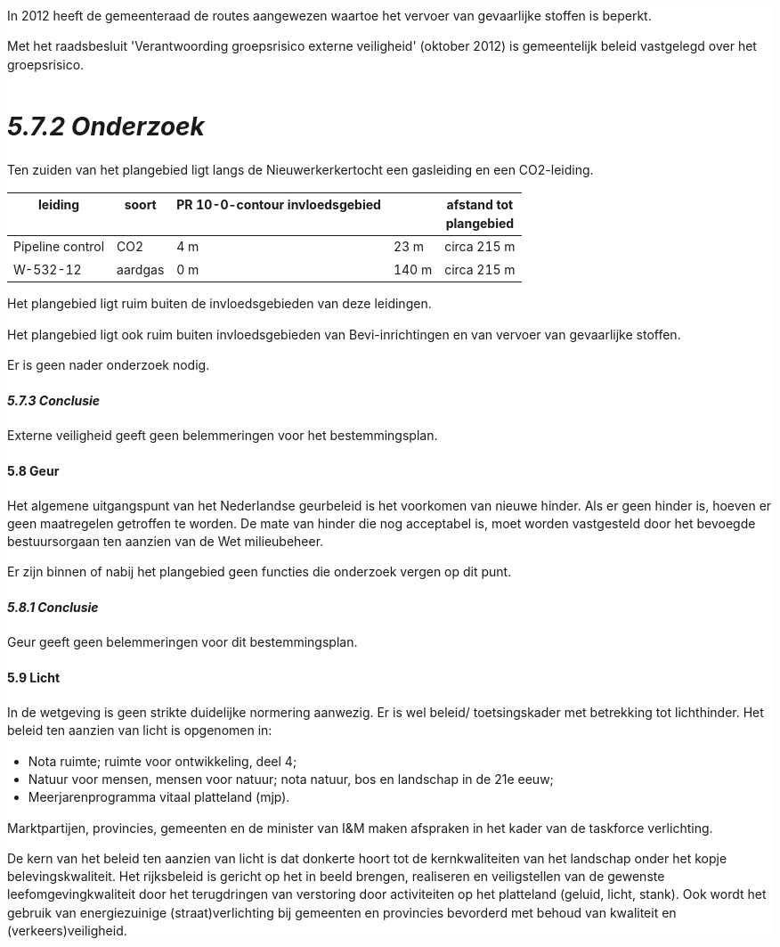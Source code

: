 In 2012 heeft de gemeenteraad de routes aangewezen waartoe het vervoer van gevaarlijke stoffen is beperkt.

Met het raadsbesluit 'Verantwoording groepsrisico externe veiligheid' (oktober 2012) is gemeentelijk beleid vastgelegd over het groepsrisico.

# *5.7.2 Onderzoek*

Ten zuiden van het plangebied ligt langs de Nieuwerkerkertocht een gasleiding en een CO2-leiding.

| leiding          | soort   | PR 10-0-contour   invloedsgebied |       | afstand tot<br>plangebied |
|------------------|---------|----------------------------------|-------|---------------------------|
| Pipeline control | CO2     | 4 m                              | 23 m  | circa 215 m               |
| W-532-12         | aardgas | 0 m                              | 140 m | circa 215 m               |

Het plangebied ligt ruim buiten de invloedsgebieden van deze leidingen.

Het plangebied ligt ook ruim buiten invloedsgebieden van Bevi-inrichtingen en van vervoer van gevaarlijke stoffen.

Er is geen nader onderzoek nodig.

#### *5.7.3 Conclusie*

Externe veiligheid geeft geen belemmeringen voor het bestemmingsplan.

#### <span id="page-42-0"></span>**5.8 Geur**

Het algemene uitgangspunt van het Nederlandse geurbeleid is het voorkomen van nieuwe hinder. Als er geen hinder is, hoeven er geen maatregelen getroffen te worden. De mate van hinder die nog acceptabel is, moet worden vastgesteld door het bevoegde bestuursorgaan ten aanzien van de Wet milieubeheer.

Er zijn binnen of nabij het plangebied geen functies die onderzoek vergen op dit punt.

#### *5.8.1 Conclusie*

Geur geeft geen belemmeringen voor dit bestemmingsplan.

#### <span id="page-42-1"></span>**5.9 Licht**

In de wetgeving is geen strikte duidelijke normering aanwezig. Er is wel beleid/ toetsingskader met betrekking tot lichthinder. Het beleid ten aanzien van licht is opgenomen in:

- Nota ruimte; ruimte voor ontwikkeling, deel 4;
- Natuur voor mensen, mensen voor natuur; nota natuur, bos en landschap in de 21e eeuw;
- Meerjarenprogramma vitaal platteland (mjp).

Marktpartijen, provincies, gemeenten en de minister van I&M maken afspraken in het kader van de taskforce verlichting.

De kern van het beleid ten aanzien van licht is dat donkerte hoort tot de kernkwaliteiten van het landschap onder het kopje belevingskwaliteit. Het rijksbeleid is gericht op het in beeld brengen, realiseren en veiligstellen van de gewenste leefomgevingkwaliteit door het terugdringen van verstoring door activiteiten op het platteland (geluid, licht, stank). Ook wordt het gebruik van energiezuinige (straat)verlichting bij gemeenten en provincies bevorderd met behoud van kwaliteit en (verkeers)veiligheid.
